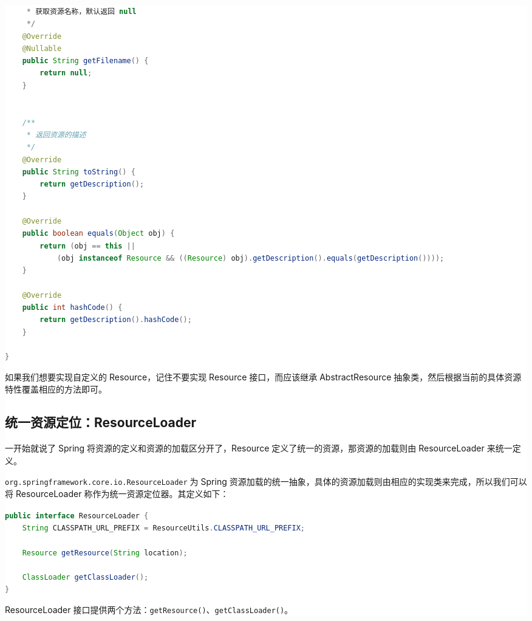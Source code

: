 ```java
	 * 获取资源名称，默认返回 null
	 */
	@Override
	@Nullable
	public String getFilename() {
		return null;
	}


	/**
	 * 返回资源的描述
	 */
	@Override
	public String toString() {
		return getDescription();
	}

	@Override
	public boolean equals(Object obj) {
		return (obj == this ||
			(obj instanceof Resource && ((Resource) obj).getDescription().equals(getDescription())));
	}

	@Override
	public int hashCode() {
		return getDescription().hashCode();
	}

}
```

如果我们想要实现自定义的 Resource，记住不要实现 Resource 接口，而应该继承 AbstractResource 抽象类，然后根据当前的具体资源特性覆盖相应的方法即可。

## 统一资源定位：ResourceLoader

一开始就说了 Spring 将资源的定义和资源的加载区分开了，Resource 定义了统一的资源，那资源的加载则由 ResourceLoader 来统一定义。

`org.springframework.core.io.ResourceLoader` 为 Spring 资源加载的统一抽象，具体的资源加载则由相应的实现类来完成，所以我们可以将 ResourceLoader 称作为统一资源定位器。其定义如下：

```java
public interface ResourceLoader {
	String CLASSPATH_URL_PREFIX = ResourceUtils.CLASSPATH_URL_PREFIX;

	Resource getResource(String location);

	ClassLoader getClassLoader();
}
```

ResourceLoader 接口提供两个方法：`getResource()`、`getClassLoader()`。

